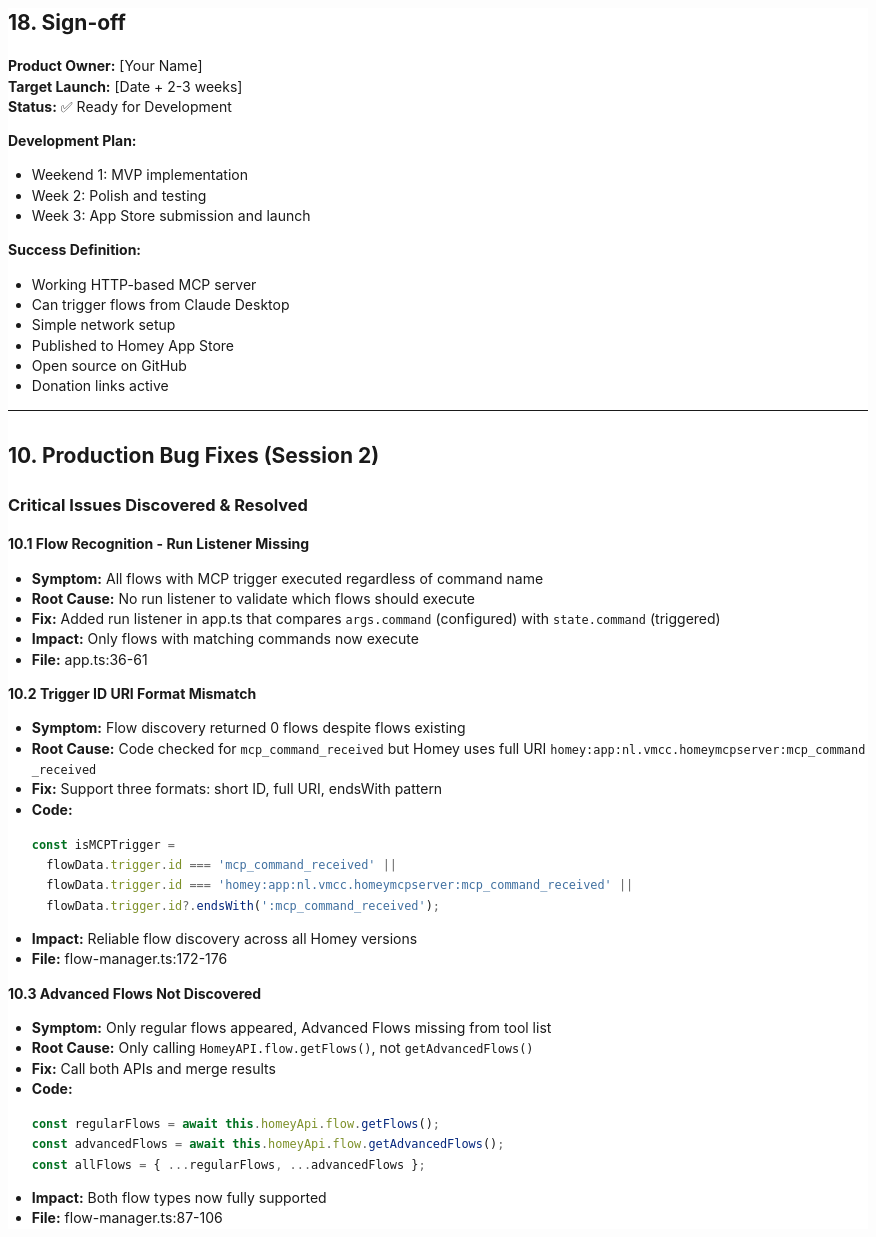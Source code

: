 
## 18. Sign-off

**Product Owner:** [Your Name]  
**Target Launch:** [Date + 2-3 weeks]  
**Status:** ✅ Ready for Development  

**Development Plan:**
- Weekend 1: MVP implementation
- Week 2: Polish and testing
- Week 3: App Store submission and launch

**Success Definition:**
- Working HTTP-based MCP server
- Can trigger flows from Claude Desktop
- Simple network setup
- Published to Homey App Store
- Open source on GitHub
- Donation links active

---

## 10. Production Bug Fixes (Session 2)

### Critical Issues Discovered & Resolved

**10.1 Flow Recognition - Run Listener Missing**
- **Symptom:** All flows with MCP trigger executed regardless of command name
- **Root Cause:** No run listener to validate which flows should execute
- **Fix:** Added run listener in app.ts that compares `args.command` (configured) with `state.command` (triggered)
- **Impact:** Only flows with matching commands now execute
- **File:** app.ts:36-61

**10.2 Trigger ID URI Format Mismatch**
- **Symptom:** Flow discovery returned 0 flows despite flows existing
- **Root Cause:** Code checked for `mcp_command_received` but Homey uses full URI `homey:app:nl.vmcc.homeymcpserver:mcp_command_received`
- **Fix:** Support three formats: short ID, full URI, endsWith pattern
- **Code:**
  ```typescript
  const isMCPTrigger =
    flowData.trigger.id === 'mcp_command_received' ||
    flowData.trigger.id === 'homey:app:nl.vmcc.homeymcpserver:mcp_command_received' ||
    flowData.trigger.id?.endsWith(':mcp_command_received');
  ```
- **Impact:** Reliable flow discovery across all Homey versions
- **File:** flow-manager.ts:172-176

**10.3 Advanced Flows Not Discovered**
- **Symptom:** Only regular flows appeared, Advanced Flows missing from tool list
- **Root Cause:** Only calling `HomeyAPI.flow.getFlows()`, not `getAdvancedFlows()`
- **Fix:** Call both APIs and merge results
- **Code:**
  ```typescript
  const regularFlows = await this.homeyApi.flow.getFlows();
  const advancedFlows = await this.homeyApi.flow.getAdvancedFlows();
  const allFlows = { ...regularFlows, ...advancedFlows };
  ```
- **Impact:** Both flow types now fully supported
- **File:** flow-manager.ts:87-106
